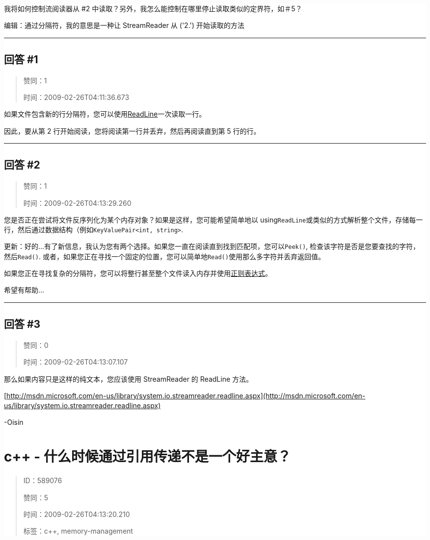 我将如何控制流阅读器从 #2 中读取？另外，我怎么能控制在哪里停止读取类似的定界符，如＃5？

编辑：通过分隔符，我的意思是一种让 StreamReader 从 ('2.') 开始读取的方法

* * *

## 回答 #1

> 赞同：1
> 
> 时间：2009-02-26T04:11:36.673

如果文件包含新的行分隔符，您可以使用[ReadLine](http://msdn.microsoft.com/en-us/library/system.io.streamreader.readline.aspx)一次读取一行。

因此，要从第 2 行开始阅读，您将阅读第一行并丢弃，然后再阅读直到第 5 行的行。

* * *

## 回答 #2

> 赞同：1
> 
> 时间：2009-02-26T04:13:29.260

您是否正在尝试将文件反序列化为某个内存对象？如果是这样，您可能希望简单地以 using`ReadLine`或类似的方式解析整个文件，存储每一行​​，然后通过数据结构（例如`KeyValuePair<int, string>`.

更新：好的...有了新信息，我认为您有两个选择。如果您一直在阅读直到找到匹配项，您可以`Peek()`, 检查该字符是否是您要查找的字符，然后`Read()`. 或者，如果您正在寻找一个固定的位置，您可以简单地`Read()`使用那么多字符并丢弃返回值。

如果您正在寻找复杂的分隔符，您可以将整行甚至整个文件读入内存并使用[正则表达式](http://msdn.microsoft.com/en-us/library/30wbz966.aspx)。

希望有帮助...

* * *

## 回答 #3

> 赞同：0
> 
> 时间：2009-02-26T04:13:07.107

那么如果内容只是这样的纯文本，您应该使用 StreamReader 的 ReadLine 方法。

[http://msdn.microsoft.com/en-us/library/system.io.streamreader.readline.aspx](http://msdn.microsoft.com/en-us/library/system.io.streamreader.readline.aspx)

-Oisin

# c++ - 什么时候通过引用传递不是一个好主意？

> ID：589076
> 
> 赞同：5
> 
> 时间：2009-02-26T04:13:20.210
> 
> 标签：c++, memory-management
